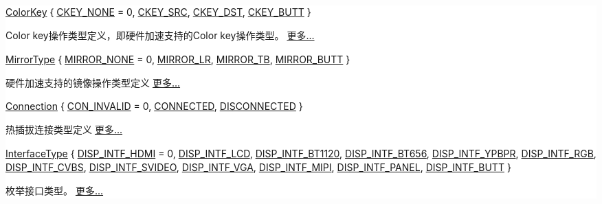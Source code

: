 <tr id="row2006909005083931"><td class="cellrowborder" valign="top" width="50%" headers="mcps1.1.3.1.1 "><p id="p476923291083931"><a name="p476923291083931"></a><a name="p476923291083931"></a><a href="_display.md#ga4fe6fb05c7ba0048b1739d88f4d4878e">ColorKey</a> { <a href="_display.md#gga4fe6fb05c7ba0048b1739d88f4d4878ea629b31de258db2ce01cb757b85bd5273">CKEY_NONE</a> = 0, <a href="_display.md#gga4fe6fb05c7ba0048b1739d88f4d4878ea5e3271e73dce39d0806ff8e9cba011bc">CKEY_SRC</a>, <a href="_display.md#gga4fe6fb05c7ba0048b1739d88f4d4878ea6921c2c202aa69293467baa6c33fae05">CKEY_DST</a>, <a href="_display.md#gga4fe6fb05c7ba0048b1739d88f4d4878ea32cedc8986de2c290bf2ec193d88cabf">CKEY_BUTT</a> }</p>
</td>
<td class="cellrowborder" valign="top" width="50%" headers="mcps1.1.3.1.2 "><p id="p38772231083931"><a name="p38772231083931"></a><a name="p38772231083931"></a>Color key操作类型定义，即硬件加速支持的Color key操作类型。 <a href="_display.md#ga4fe6fb05c7ba0048b1739d88f4d4878e">更多...</a></p>
</td>
</tr>
<tr id="row1546500842083931"><td class="cellrowborder" valign="top" width="50%" headers="mcps1.1.3.1.1 "><p id="p1280422099083931"><a name="p1280422099083931"></a><a name="p1280422099083931"></a><a href="_display.md#ga08d32376574b541d162d8534adb78fd0">MirrorType</a> { <a href="_display.md#gga08d32376574b541d162d8534adb78fd0a5ad82fcc8af04f92571e185b61eeb309">MIRROR_NONE</a> = 0, <a href="_display.md#gga08d32376574b541d162d8534adb78fd0ae35099d9fd28c2974661bcce36a9ea5c">MIRROR_LR</a>, <a href="_display.md#gga08d32376574b541d162d8534adb78fd0afd82e59546a645fd29bc779c50bfa733">MIRROR_TB</a>, <a href="_display.md#gga08d32376574b541d162d8534adb78fd0ad9e357a2c2f7dc0e3ca5a351ec457410">MIRROR_BUTT</a> }</p>
</td>
<td class="cellrowborder" valign="top" width="50%" headers="mcps1.1.3.1.2 "><p id="p1312841857083931"><a name="p1312841857083931"></a><a name="p1312841857083931"></a>硬件加速支持的镜像操作类型定义 <a href="_display.md#ga08d32376574b541d162d8534adb78fd0">更多...</a></p>
</td>
</tr>
<tr id="row350074015083931"><td class="cellrowborder" valign="top" width="50%" headers="mcps1.1.3.1.1 "><p id="p1666935993083931"><a name="p1666935993083931"></a><a name="p1666935993083931"></a><a href="_display.md#gab0845c0c8d309ee865c78b095b00e671">Connection</a> { <a href="_display.md#ggab0845c0c8d309ee865c78b095b00e671ab5c8a92e6af2e63e769dd8f711564760">CON_INVALID</a> = 0, <a href="_display.md#ggab0845c0c8d309ee865c78b095b00e671a7a691a2430ec26878897b5fbc9c22a4c">CONNECTED</a>, <a href="_display.md#ggab0845c0c8d309ee865c78b095b00e671acdaad1112073e3e2ea032424c38c34e1">DISCONNECTED</a> }</p>
</td>
<td class="cellrowborder" valign="top" width="50%" headers="mcps1.1.3.1.2 "><p id="p1546914795083931"><a name="p1546914795083931"></a><a name="p1546914795083931"></a>热插拔连接类型定义 <a href="_display.md#gab0845c0c8d309ee865c78b095b00e671">更多...</a></p>
</td>
</tr>
<tr id="row730425166083931"><td class="cellrowborder" valign="top" width="50%" headers="mcps1.1.3.1.1 "><p id="p1417779427083931"><a name="p1417779427083931"></a><a name="p1417779427083931"></a><a href="_display.md#gaf1ef2c97e255bd7f21d3b7614b283d9d">InterfaceType</a> {   <a href="_display.md#ggaf1ef2c97e255bd7f21d3b7614b283d9da717f9ae7960ba280c6c6b8822c6d8b66">DISP_INTF_HDMI</a> = 0, <a href="_display.md#ggaf1ef2c97e255bd7f21d3b7614b283d9da210dbbea7e5c30b693515bba570474d4">DISP_INTF_LCD</a>, <a href="_display.md#ggaf1ef2c97e255bd7f21d3b7614b283d9da89a4e456ceffa55cb93b2c6f4792c96b">DISP_INTF_BT1120</a>, <a href="_display.md#ggaf1ef2c97e255bd7f21d3b7614b283d9daf23a0b7607d3fdc7eac791d62c5f9cd5">DISP_INTF_BT656</a>,   <a href="_display.md#ggaf1ef2c97e255bd7f21d3b7614b283d9da54a83297ab61376574854e804a6158e1">DISP_INTF_YPBPR</a>, <a href="_display.md#ggaf1ef2c97e255bd7f21d3b7614b283d9da83ef625db890ee1ddb4e874d6155405f">DISP_INTF_RGB</a>, <a href="_display.md#ggaf1ef2c97e255bd7f21d3b7614b283d9dabf3991ede75cb3bb454372174d63ec29">DISP_INTF_CVBS</a>, <a href="_display.md#ggaf1ef2c97e255bd7f21d3b7614b283d9daad740e6f901f40965d2824415fcb9041">DISP_INTF_SVIDEO</a>,   <a href="_display.md#ggaf1ef2c97e255bd7f21d3b7614b283d9da5db1f365e675d992f47ce797339beff5">DISP_INTF_VGA</a>, <a href="_display.md#ggaf1ef2c97e255bd7f21d3b7614b283d9da5b9c7382dfdcc029e467c6339bf90915">DISP_INTF_MIPI</a>, <a href="_display.md#ggaf1ef2c97e255bd7f21d3b7614b283d9da4d64c32b687840c7e08e28a2892ac222">DISP_INTF_PANEL</a>, <a href="_display.md#p106611424171011">DISP_INTF_BUTT</a> }</p>
</td>
<td class="cellrowborder" valign="top" width="50%" headers="mcps1.1.3.1.2 "><p id="p1565572040083931"><a name="p1565572040083931"></a><a name="p1565572040083931"></a>枚举接口类型。 <a href="_display.md#gaf1ef2c97e255bd7f21d3b7614b283d9d">更多...</a></p>
</td>
</tr>